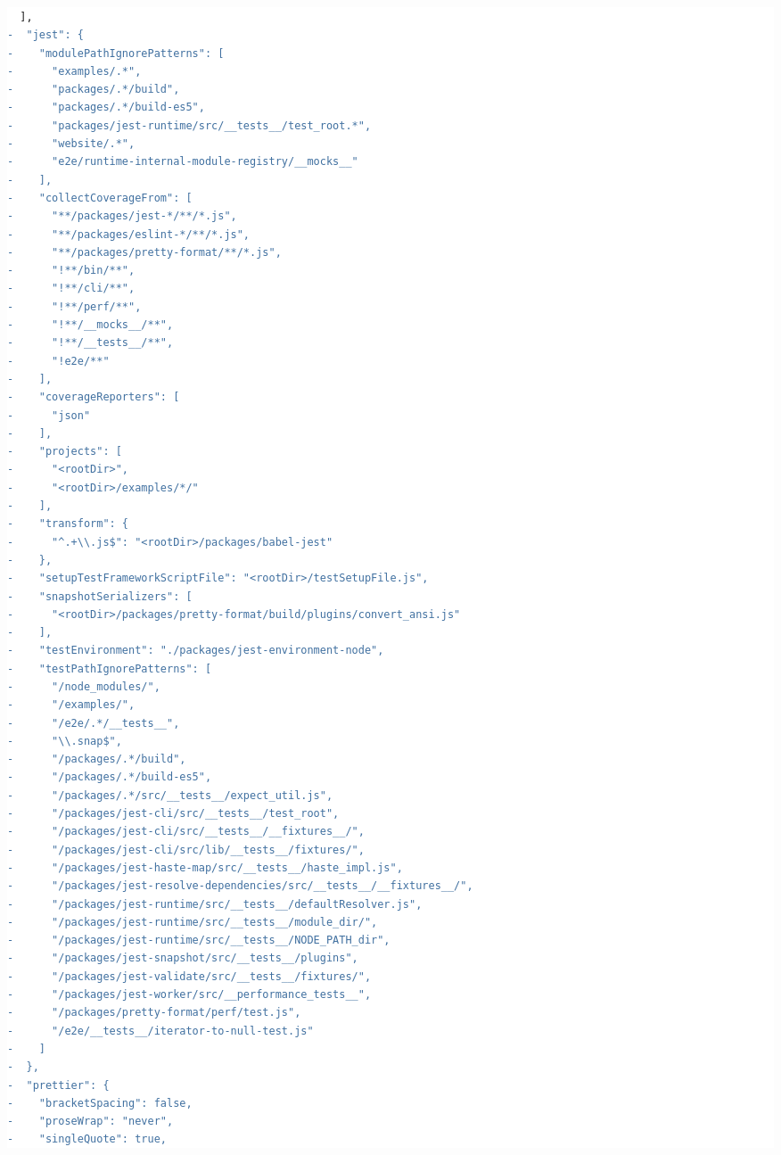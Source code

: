 ```diff
  ],
-  "jest": {
-    "modulePathIgnorePatterns": [
-      "examples/.*",
-      "packages/.*/build",
-      "packages/.*/build-es5",
-      "packages/jest-runtime/src/__tests__/test_root.*",
-      "website/.*",
-      "e2e/runtime-internal-module-registry/__mocks__"
-    ],
-    "collectCoverageFrom": [
-      "**/packages/jest-*/**/*.js",
-      "**/packages/eslint-*/**/*.js",
-      "**/packages/pretty-format/**/*.js",
-      "!**/bin/**",
-      "!**/cli/**",
-      "!**/perf/**",
-      "!**/__mocks__/**",
-      "!**/__tests__/**",
-      "!e2e/**"
-    ],
-    "coverageReporters": [
-      "json"
-    ],
-    "projects": [
-      "<rootDir>",
-      "<rootDir>/examples/*/"
-    ],
-    "transform": {
-      "^.+\\.js$": "<rootDir>/packages/babel-jest"
-    },
-    "setupTestFrameworkScriptFile": "<rootDir>/testSetupFile.js",
-    "snapshotSerializers": [
-      "<rootDir>/packages/pretty-format/build/plugins/convert_ansi.js"
-    ],
-    "testEnvironment": "./packages/jest-environment-node",
-    "testPathIgnorePatterns": [
-      "/node_modules/",
-      "/examples/",
-      "/e2e/.*/__tests__",
-      "\\.snap$",
-      "/packages/.*/build",
-      "/packages/.*/build-es5",
-      "/packages/.*/src/__tests__/expect_util.js",
-      "/packages/jest-cli/src/__tests__/test_root",
-      "/packages/jest-cli/src/__tests__/__fixtures__/",
-      "/packages/jest-cli/src/lib/__tests__/fixtures/",
-      "/packages/jest-haste-map/src/__tests__/haste_impl.js",
-      "/packages/jest-resolve-dependencies/src/__tests__/__fixtures__/",
-      "/packages/jest-runtime/src/__tests__/defaultResolver.js",
-      "/packages/jest-runtime/src/__tests__/module_dir/",
-      "/packages/jest-runtime/src/__tests__/NODE_PATH_dir",
-      "/packages/jest-snapshot/src/__tests__/plugins",
-      "/packages/jest-validate/src/__tests__/fixtures/",
-      "/packages/jest-worker/src/__performance_tests__",
-      "/packages/pretty-format/perf/test.js",
-      "/e2e/__tests__/iterator-to-null-test.js"
-    ]
-  },
-  "prettier": {
-    "bracketSpacing": false,
-    "proseWrap": "never",
-    "singleQuote": true,
```